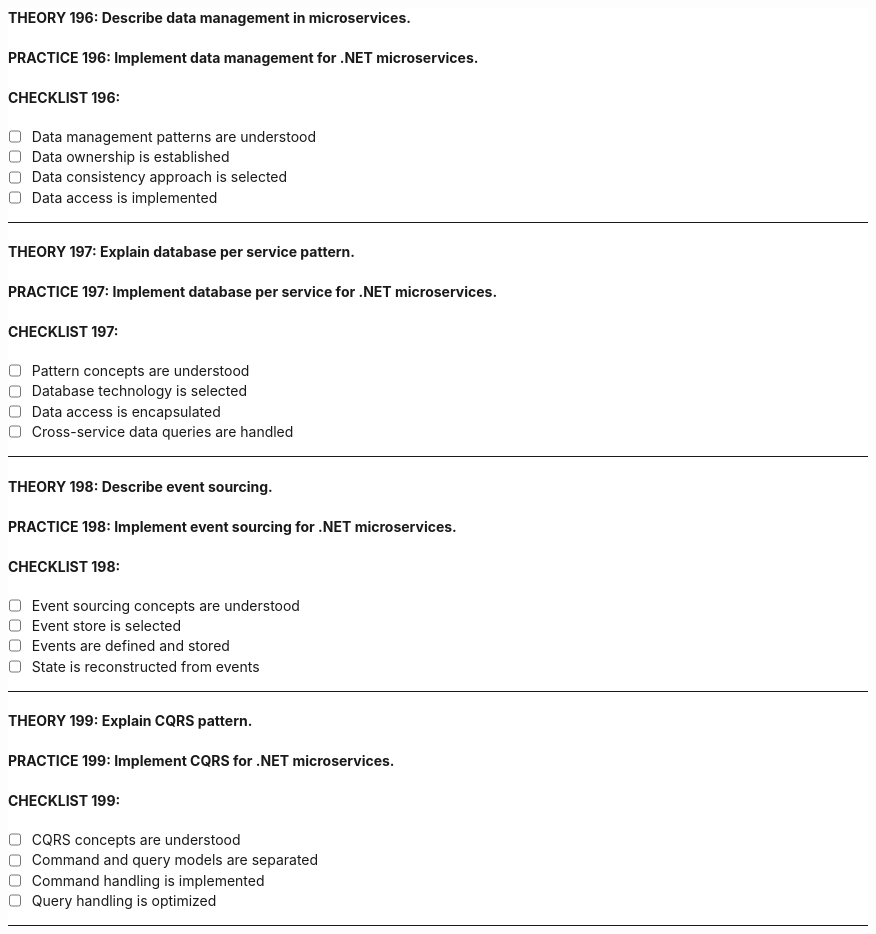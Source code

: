 
#### THEORY 196: Describe data management in microservices.

#### PRACTICE 196: Implement data management for .NET microservices.

#### CHECKLIST 196:

- [ ] Data management patterns are understood
- [ ] Data ownership is established
- [ ] Data consistency approach is selected
- [ ] Data access is implemented

---

#### THEORY 197: Explain database per service pattern.

#### PRACTICE 197: Implement database per service for .NET microservices.

#### CHECKLIST 197:

- [ ] Pattern concepts are understood
- [ ] Database technology is selected
- [ ] Data access is encapsulated
- [ ] Cross-service data queries are handled

---

#### THEORY 198: Describe event sourcing.

#### PRACTICE 198: Implement event sourcing for .NET microservices.

#### CHECKLIST 198:

- [ ] Event sourcing concepts are understood
- [ ] Event store is selected
- [ ] Events are defined and stored
- [ ] State is reconstructed from events

---

#### THEORY 199: Explain CQRS pattern.

#### PRACTICE 199: Implement CQRS for .NET microservices.

#### CHECKLIST 199:

- [ ] CQRS concepts are understood
- [ ] Command and query models are separated
- [ ] Command handling is implemented
- [ ] Query handling is optimized

---

